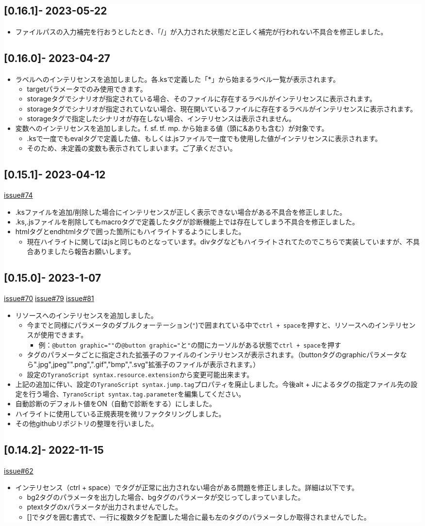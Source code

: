 ## [0.16.1]- 2023-05-22

- ファイルパスの入力補完を行おうとしたとき、「/」が入力された状態だと正しく補完が行われない不具合を修正しました。

## [0.16.0]- 2023-04-27

- ラベルへのインテリセンスを追加しました。各.ksで定義した「\*」から始まるラベル一覧が表示されます。
  - targetパラメータでのみ使用できます。
  - storageタグでシナリオが指定されている場合、そのファイルに存在するラベルがインテリセンスに表示されます。
  - storageタグでシナリオが指定されていない場合、現在開いているファイルに存在するラベルがインテリセンスに表示されます。
  - storageタグで指定したシナリオが存在しない場合、インテリセンスは表示されません。
- 変数へのインテリセンスを追加しました。f. sf. tf. mp. から始まる値（頭に&ありも含む）が対象です。
  - .ksで一度でもevalタグで定義した値、もしくは.jsファイルで一度でも使用した値がインテリセンスに表示されます。
  - そのため、未定義の変数も表示されてしまいます。ご了承ください。

## [0.15.1]- 2023-04-12

[issue#74](https://github.com/orukRed/tyranosyntax/issues/74)

- .ksファイルを追加/削除した場合にインテリセンスが正しく表示できない場合がある不具合を修正しました。
- .ks,.jsファイルを削除してもmacroタグで定義したタグが診断機能上では存在してしまう不具合を修正しました。
- htmlタグとendhtmlタグで囲った箇所にもハイライトするようにしました。
  - 現在ハイライトに関してはjsと同じものとなっています。divタグなどもハイライトされてたのでこちらで実装していますが、不具合ありましたら報告お願いします。

## [0.15.0]- 2023-1-07

[issue#70](https://github.com/orukRed/tyranosyntax/issues/70)
[issue#79](https://github.com/orukRed/tyranosyntax/issues/79)
[issue#81](https://github.com/orukRed/tyranosyntax/issues/81)

- リソースへのインテリセンスを追加しました。
  - 今までと同様にパラメータのダブルクォーテーション(`"`)で囲まれている中で`ctrl + space`を押すと、リソースへのインテリセンスが使用できます。
    - 例：`@button graphic=""`の`@button graphic="`と`"`の間にカーソルがある状態で`ctrl + space`を押す
  - タグのパラメータごとに指定された拡張子のファイルのインテリセンスが表示されます。（buttonタグのgraphicパラメータなら".jpg",jpeg"".png",".gif","bmp",".svg"拡張子のファイルが表示されます。）
  - 設定の`TyranoScript syntax.resource.extension`から変更可能出来ます。
- 上記の追加に伴い、設定の`TyranoScript syntax.jump.tag`プロパティを廃止しました。今後alt + Jによるタグの指定ファイル先の設定を行う場合、`TyranoScript syntax.tag.parameter`を編集してください。
- 自動診断のデフォルト値をON（自動で診断をする）にしました。
- ハイライトに使用している正規表現を微リファクタリングしました。
- その他githubリポジトリの整理を行いました。

## [0.14.2]- 2022-11-15

[issue#62](https://github.com/orukRed/tyranosyntax/issues/62)

- インテリセンス（ctrl + space）でタグが正常に出力されない場合がある問題を修正しました。詳細は以下です。
  - bg2タグのパラメータを出力した場合、bgタグのパラメータが交じってしまっていました。
  - ptextタグのxパラメータが出力されませんでした。
  - []でタグを囲む書式で、一行に複数タグを配置した場合に最も左のタグのパラメータしか取得されませんでした。
